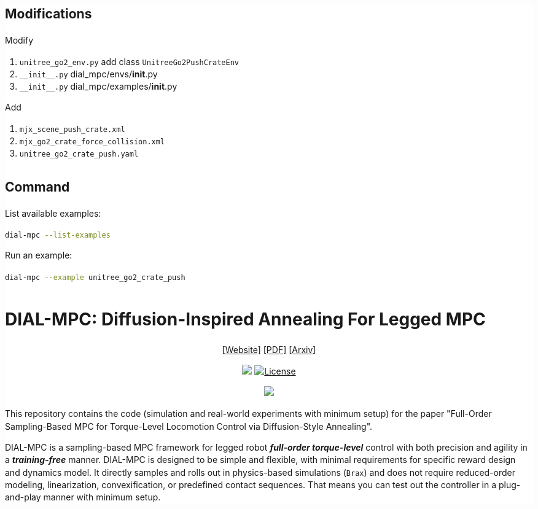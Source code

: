 ## Modifications
Modify
1. `unitree_go2_env.py`
add class `UnitreeGo2PushCrateEnv` 
2. `__init__.py`
dial_mpc/envs/__init__.py
3. `__init__.py`
dial_mpc/examples/__init__.py


Add
1. `mjx_scene_push_crate.xml `
2. `mjx_go2_crate_force_collision.xml`
3. `unitree_go2_crate_push.yaml` 

## Command
List available examples:
```bash
dial-mpc --list-examples
```
Run an example:
```bash
dial-mpc --example unitree_go2_crate_push
```


# DIAL-MPC: Diffusion-Inspired Annealing For Legged MPC

<div align="center">

[[Website]](https://lecar-lab.github.io/dial-mpc/)
[[PDF]](https://drive.google.com/file/d/1Z39MCvnl-Tdraon4xAj37iQYLsUh5UOV/view?usp=sharing)
[[Arxiv]](https://arxiv.org/abs/2409.15610)

[<img src="https://img.shields.io/badge/Backend-Jax-red.svg"/>](https://github.com/google/jax)
[![License](https://img.shields.io/badge/License-Apache%202.0-blue.svg)](https://opensource.org/licenses/Apache-2.0)

<img src="assets/joint.gif" width="600px"/>

</div>

This repository contains the code (simulation and real-world experiments with minimum setup) for the paper "Full-Order Sampling-Based MPC for Torque-Level Locomotion Control via Diffusion-Style Annealing".

DIAL-MPC is a sampling-based MPC framework for legged robot ***full-order torque-level*** control with both precision and agility in a ***training-free*** manner. 
DIAL-MPC is designed to be simple and flexible, with minimal requirements for specific reward design and dynamics model. It directly samples and rolls out in physics-based simulations (``Brax``) and does not require reduced-order modeling, linearization, convexification, or predefined contact sequences.
That means you can test out the controller in a plug-and-play manner with minimum setup.
